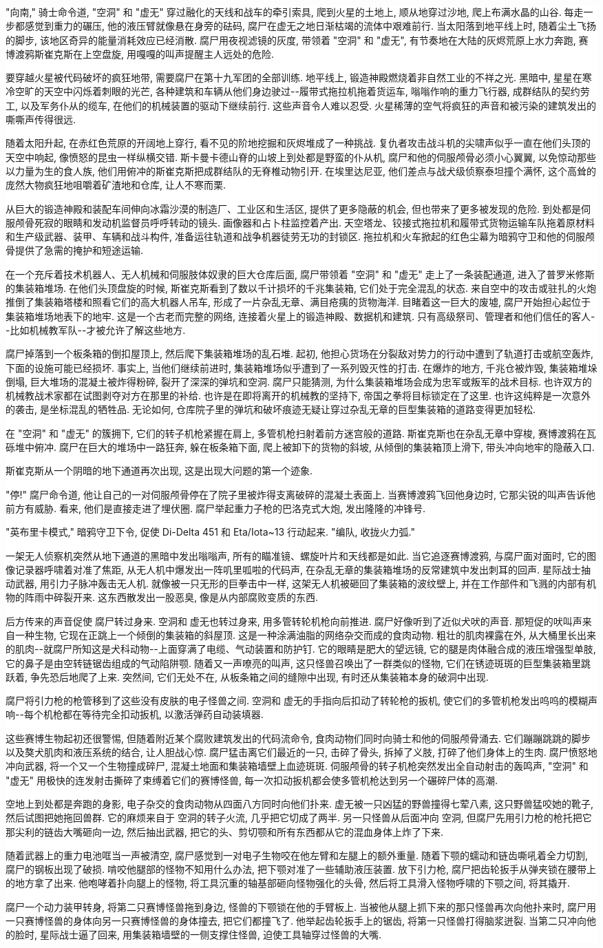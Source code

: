 "向南," 骑士命令道, "空洞" 和 "虚无" 穿过融化的天线和战车的牵引索具, 爬到火星的土地上, 顺从地穿过沙地, 爬上布满水晶的山谷. 每走一步都感觉到重力的碾压, 他的液压臂就像悬在身旁的砝码, 腐尸在虚无之地日渐枯竭的流体中艰难前行. 当太阳落到地平线上时, 随着尘土飞扬的脚步, 该地区奇异的能量消耗效应已经消散. 腐尸用夜视滤镜的灰度, 带领着 "空洞" 和 "虚无", 有节奏地在大陆的灰烬荒原上水力奔跑, 赛博渡鸦斯崔克斯在上空盘旋, 用嘎嘎的叫声提醒主人远处的危险.

要穿越火星被代码破坏的疯狂地带, 需要腐尸在第十九军团的全部训练. 地平线上, 锻造神殿燃烧着非自然工业的不祥之光. 黑暗中, 星星在寒冷空旷的天空中闪烁着刺眼的光芒, 各种建筑和车辆从他们身边驶过--履带式拖拉机拖着货运车, 嗡嗡作响的重力飞行器, 成群结队的契约劳工, 以及军务仆从的缆车, 在他们的机械装置的驱动下继续前行. 这些声音令人难以忍受. 火星稀薄的空气将疯狂的声音和被污染的建筑发出的嘶嘶声传得很远.

随着太阳升起, 在赤红色荒原的开阔地上穿行, 看不见的阶地挖掘和灰烬堆成了一种挑战. 复仇者攻击战斗机的尖啸声似乎一直在他们头顶的天空中响起, 像愤怒的昆虫一样纵横交错. 斯卡曼卡德山脊的山坡上到处都是野蛮的仆从机, 腐尸和他的伺服颅骨必须小心翼翼, 以免惊动那些以力量为生的食人族, 他们用俯冲的斯崔克斯把成群结队的无脊椎动物引开. 在埃里达尼亚, 他们差点与战犬级侦察泰坦撞个满怀, 这个高耸的庞然大物疯狂地咀嚼着矿渣地和仓库, 让人不寒而栗.

从巨大的锻造神殿和装配车间伸向冰霜沙漠的制造厂、工业区和生活区, 提供了更多隐蔽的机会, 但也带来了更多被发现的危险. 到处都是伺服颅骨死寂的眼睛和发动机监督员呼呼转动的镜头. 画像器和占卜柱监控着产出. 天空塔龙、铰接式拖拉机和履带式货物运输车队拖着原材料和生产级武器、装甲、车辆和战斗构件, 准备运往轨道和战争机器徒劳无功的封锁区. 拖拉机和火车掀起的红色尘幕为暗鸦守卫和他的伺服颅骨提供了急需的掩护和短途运输.

在一个充斥着技术机器人、无人机械和伺服肢体奴隶的巨大仓库后面, 腐尸带领着 "空洞" 和 "虚无" 走上了一条装配通道, 进入了普罗米修斯的集装箱堆场. 在他们头顶盘旋的时候, 斯崔克斯看到了数以千计损坏的千兆集装箱, 它们处于完全混乱的状态. 来自空中的攻击或驻扎的火炮推倒了集装箱塔楼和照看它们的高大机器人吊车, 形成了一片杂乱无章、满目疮痍的货物海洋. 目睹着这一巨大的废墟, 腐尸开始担心起位于集装箱堆场地表下的地牢. 这是一个古老而完整的网络, 连接着火星上的锻造神殿、数据机和建筑. 只有高级祭司、管理者和他们信任的客人--比如机械教军队--才被允许了解这些地方.

腐尸掉落到一个板条箱的倒扣屋顶上, 然后爬下集装箱堆场的乱石堆. 起初, 他担心货场在分裂敌对势力的行动中遭到了轨道打击或航空轰炸, 下面的设施可能已经损坏. 事实上, 当他们继续前进时, 集装箱堆场似乎遭到了一系列毁灭性的打击. 在爆炸的地方, 千兆仓被炸毁, 集装箱堆垛倒塌, 巨大堆场的混凝土被炸得粉碎, 裂开了深深的弹坑和空洞. 腐尸只能猜测, 为什么集装箱堆场会成为忠军或叛军的战术目标. 也许双方的机械教战术家都在试图剥夺对方在那里的补给. 也许是在即将离开的机械教的坚持下, 帝国之拳将目标锁定在了这里. 也许这纯粹是一次意外的袭击, 是坐标混乱的牺牲品. 无论如何, 仓库院子里的弹坑和破坏痕迹无疑让穿过杂乱无章的巨型集装箱的道路变得更加轻松.

在 "空洞" 和 "虚无" 的簇拥下, 它们的转子机枪紧握在肩上, 多管机枪扫射着前方迷宫般的道路. 斯崔克斯也在杂乱无章中穿梭, 赛博渡鸦在瓦砾堆中俯冲. 腐尸在巨大的堆场中一路狂奔, 躲在板条箱下面, 爬上被卸下的货物的斜坡, 从倾倒的集装箱顶上滑下, 带头冲向地牢的隐蔽入口.

斯崔克斯从一个阴暗的地下通道再次出现, 这是出现大问题的第一个迹象.

"停!" 腐尸命令道, 他让自己的一对伺服颅骨停在了院子里被炸得支离破碎的混凝土表面上. 当赛博渡鸦飞回他身边时, 它那尖锐的叫声告诉他前方有威胁. 看来, 他们是直接走进了埋伏圈. 腐尸举起重力子枪的巴洛克式大炮, 发出隆隆的冲锋号.

"英布里卡模式," 暗鸦守卫下令, 促使 Di-Delta 451 和 Eta/Iota~13 行动起来. "编队, 收拢火力弧."

一架无人侦察机突然从地下通道的黑暗中发出嗡嗡声, 所有的瞄准镜、螺旋叶片和天线都是如此. 当它追逐赛博渡鸦, 与腐尸面对面时, 它的图像记录器呼啸着对准了焦距, 从无人机中爆发出一阵叽里呱啦的代码声, 在杂乱无章的集装箱堆场的反常建筑中发出刺耳的回声. 星际战士抽动武器, 用引力子脉冲轰击无人机. 就像被一只无形的巨拳击中一样, 这架无人机被砸回了集装箱的波纹壁上, 并在工作部件和飞溅的内部有机物的阵雨中碎裂开来. 这东西散发出一股恶臭, 像是从内部腐败变质的东西.

后方传来的声音促使 腐尸转过身来. 空洞和 虚无也转过身来, 用多管转轮机枪向前推进. 腐尸好像听到了近似犬吠的声音. 那短促的吠叫声来自一种生物, 它现在正跳上一个倾倒的集装箱的斜屋顶. 这是一种涂满油脂的网络杂交而成的食肉动物. 粗壮的肌肉裸露在外, 从大桶里长出来的肌肉--就腐尸所知这是犬科动物--上面穿满了电缆、气动装置和防护钉. 它的眼睛是肥大的望远镜, 它的腿是肉体融合成的液压增强型单肢, 它的鼻子是由空转链锯齿组成的气动陷阱颚. 随着又一声嘹亮的叫声, 这只怪兽召唤出了一群类似的怪物, 它们在锈迹斑斑的巨型集装箱里跳跃着, 争先恐后地爬了上来. 突然间, 它们无处不在, 从板条箱之间的缝隙中出现, 有时还从集装箱本身的破洞中出现.

腐尸将引力枪的枪管移到了这些没有皮肤的电子怪兽之间. 空洞和 虚无的手指向后扣动了转轮枪的扳机, 使它们的多管机枪发出呜呜的模糊声响--每个机枪都在等待完全扣动扳机, 以激活弹药自动装填器.

这些赛博生物起初还很警惕, 但随着附近某个腐败建筑发出的代码流命令, 食肉动物们同时向骑士和他的伺服颅骨涌去. 它们蹦蹦跳跳的脚步以及獒犬肌肉和液压系统的结合, 让人胆战心惊. 腐尸猛击离它们最近的一只, 击碎了骨头, 拆掉了义肢, 打碎了他们身体上的生肉. 腐尸愤怒地冲向武器, 将一个又一个生物撞成碎尸, 混凝土地面和集装箱墙壁上血迹斑斑. 伺服颅骨的转子机枪突然发出全自动射击的轰鸣声, "空洞" 和 "虚无" 用极快的连发射击撕碎了束缚着它们的赛博怪兽, 每一次扣动扳机都会使多管机枪达到另一个碾碎尸体的高潮.

空地上到处都是奔跑的身影, 电子杂交的食肉动物从四面八方同时向他们扑来. 虚无被一只凶猛的野兽撞得七荤八素, 这只野兽猛咬她的靴子, 然后试图把她拖回兽群. 它的麻烦来自于 空洞的转子火流, 几乎把它切成了两半. 另一只怪兽从后面冲向 空洞, 但腐尸先用引力枪的枪托把它那尖利的链齿大嘴砸向一边, 然后抽出武器, 把它的头、剪切颚和所有东西都从它的混血身体上炸了下来.

随着武器上的重力电池哐当一声被清空, 腐尸感觉到一对电子生物咬在他左臂和左腿上的额外重量. 随着下颚的蠕动和链齿嘶吼着全力切割, 腐尸的钢板出现了破损. 啃咬他腿部的怪物不知用什么办法, 把下颚对准了一些辅助液压装置. 放下引力枪, 腐尸把齿轮扳手从弹夹锁在腰带上的地方拿了出来. 他咆哮着扑向腿上的怪物, 将工具沉重的轴基部砸向怪物强化的头骨, 然后将工具滑入怪物呼啸的下颚之间, 将其撬开.

腐尸一个动力装甲转身, 将第二只赛博怪兽拖到身边, 怪兽的下颚锁在他的手臂板上. 当被他从腿上抓下来的那只怪兽再次向他扑来时, 腐尸用一只赛博怪兽的身体向另一只赛博怪兽的身体撞去, 把它们都撞飞了. 他举起齿轮扳手上的锯齿, 将第一只怪兽打得脑浆迸裂. 当第二只冲向他的脸时, 星际战士逼了回来, 用集装箱墙壁的一侧支撑住怪兽, 迫使工具轴穿过怪兽的大嘴.
